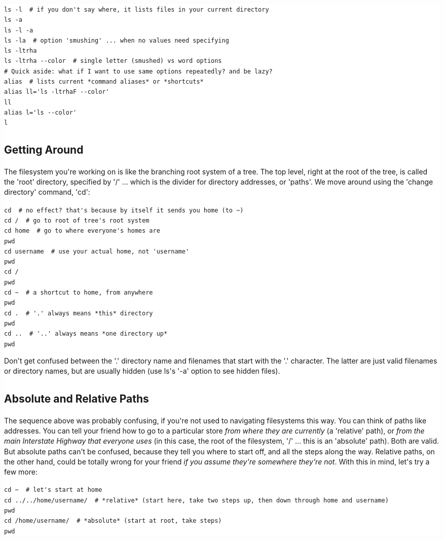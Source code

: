     ls -l  # if you don't say where, it lists files in your current directory
    ls -a
    ls -l -a
    ls -la  # option 'smushing' ... when no values need specifying
    ls -ltrha
    ls -ltrha --color  # single letter (smushed) vs word options
    # Quick aside: what if I want to use same options repeatedly? and be lazy?
    alias  # lists current *command aliases* or *shortcuts*
    alias ll='ls -ltrhaF --color'
    ll
    alias l='ls --color'
    l


Getting Around
----------------

The filesystem you're working on is like the branching root system of a tree. The top level, right at the root of the tree, is called the 'root' directory, specified by '/' ... which is the divider for directory addresses, or 'paths'. We move around using the 'change directory' command, 'cd':

    cd  # no effect? that's because by itself it sends you home (to ~)
    cd /  # go to root of tree's root system
    cd home  # go to where everyone's homes are
    pwd
    cd username  # use your actual home, not 'username'
    pwd
    cd /
    pwd
    cd ~  # a shortcut to home, from anywhere
    pwd
    cd .  # '.' always means *this* directory
    pwd
    cd ..  # '..' always means *one directory up*
    pwd

Don't get confused between the '.' directory name and filenames that start with the '.' character. The latter are just valid filenames or directory names, but are usually hidden (use ls's '-a' option to see hidden files).

Absolute and Relative Paths
----------------------------
  
The sequence above was probably confusing, if you're not used to navigating filesystems this way. You can think of paths like addresses. You can tell your friend how to go to a particular store *from where they are currently* (a 'relative' path), or *from the main Interstate Highway that everyone uses* (in this case, the root of the filesystem, '/' ... this is an 'absolute' path). Both are valid. But absolute paths can't be confused, because they tell you where to start off, and all the steps along the way. Relative paths, on the other hand, could be totally wrong for your friend *if you assume they're somewhere they're not*. With this in mind, let's try a few more:

    cd ~  # let's start at home
    cd ../../home/username/  # *relative* (start here, take two steps up, then down through home and username)
    pwd
    cd /home/username/  # *absolute* (start at root, take steps)
    pwd
